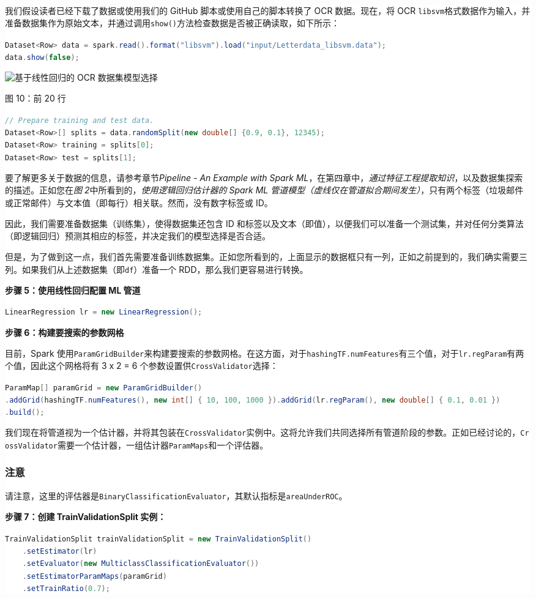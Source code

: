 我们假设读者已经下载了数据或使用我们的 GitHub 脚本或使用自己的脚本转换了 OCR 数据。现在，将 OCR `libsvm`格式数据作为输入，并准备数据集作为原始文本，并通过调用`show()`方法检查数据是否被正确读取，如下所示：

```scala
Dataset<Row> data = spark.read().format("libsvm").load("input/Letterdata_libsvm.data"); 
data.show(false); 

```

![基于线性回归的 OCR 数据集模型选择](https://github.com/OpenDocCN/freelearn-bigdata-zh/raw/master/docs/lgscl-ml-spark/img/00150.jpeg)

图 10：前 20 行

```scala
// Prepare training and test data. 
Dataset<Row>[] splits = data.randomSplit(new double[] {0.9, 0.1}, 12345); 
Dataset<Row> training = splits[0]; 
Dataset<Row> test = splits[1]; 

```

要了解更多关于数据的信息，请参考章节*Pipeline - An Example with Spark ML*，在第四章中，*通过特征工程提取知识*，以及数据集探索的描述。正如您在*图 2*中所看到的，*使用逻辑回归估计器的 Spark ML 管道模型（虚线仅在管道拟合期间发生）*，只有两个标签（垃圾邮件或正常邮件）与文本值（即每行）相关联。然而，没有数字标签或 ID。

因此，我们需要准备数据集（训练集），使得数据集还包含 ID 和标签以及文本（即值），以便我们可以准备一个测试集，并对任何分类算法（即逻辑回归）预测其相应的标签，并决定我们的模型选择是否合适。

但是，为了做到这一点，我们首先需要准备训练数据集。正如您所看到的，上面显示的数据框只有一列，正如之前提到的，我们确实需要三列。如果我们从上述数据集（即`df`）准备一个 RDD，那么我们更容易进行转换。

**步骤 5：使用线性回归配置 ML 管道**

```scala
LinearRegression lr = new LinearRegression(); 

```

**步骤 6：构建要搜索的参数网格**

目前，Spark 使用`ParamGridBuilder`来构建要搜索的参数网格。在这方面，对于`hashingTF.numFeatures`有三个值，对于`lr.regParam`有两个值，因此这个网格将有 3 x 2 = 6 个参数设置供`CrossValidator`选择：

```scala
ParamMap[] paramGrid = new ParamGridBuilder() 
.addGrid(hashingTF.numFeatures(), new int[] { 10, 100, 1000 }).addGrid(lr.regParam(), new double[] { 0.1, 0.01 }) 
.build(); 

```

我们现在将管道视为一个估计器，并将其包装在`CrossValidator`实例中。这将允许我们共同选择所有管道阶段的参数。正如已经讨论的，`CrossValidator`需要一个估计器，一组估计器`ParamMaps`和一个评估器。

### 注意

请注意，这里的评估器是`BinaryClassificationEvaluator`，其默认指标是`areaUnderROC`。

**步骤 7：创建 TrainValidationSplit 实例：**

```scala
TrainValidationSplit trainValidationSplit = new TrainValidationSplit() 
    .setEstimator(lr) 
    .setEvaluator(new MulticlassClassificationEvaluator()) 
    .setEstimatorParamMaps(paramGrid) 
    .setTrainRatio(0.7); 

```
